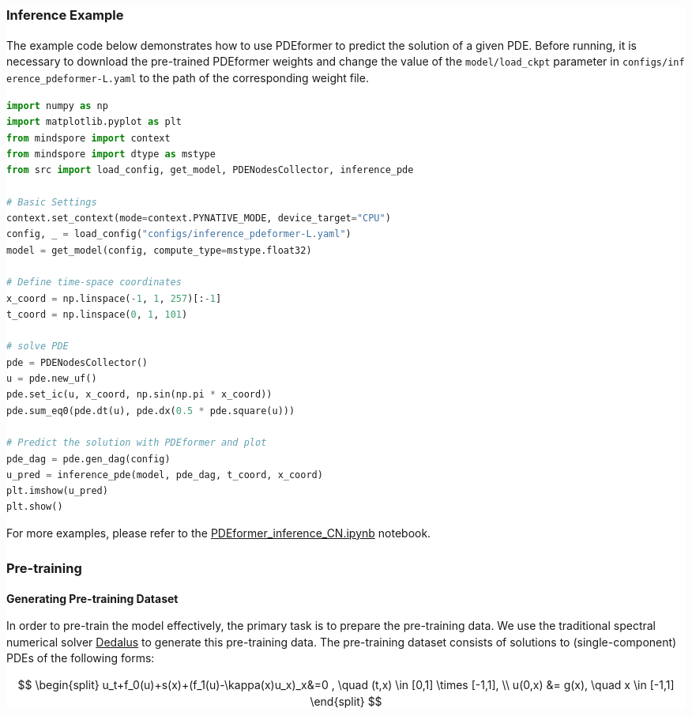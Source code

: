 ### Inference Example

The example code below demonstrates how to use PDEformer to predict the solution of a given PDE. Before running, it is necessary to download the pre-trained PDEformer weights and change the value of the `model/load_ckpt` parameter in `configs/inference_pdeformer-L.yaml` to the path of the corresponding weight file.

```python
import numpy as np
import matplotlib.pyplot as plt
from mindspore import context
from mindspore import dtype as mstype
from src import load_config, get_model, PDENodesCollector, inference_pde

# Basic Settings
context.set_context(mode=context.PYNATIVE_MODE, device_target="CPU")
config, _ = load_config("configs/inference_pdeformer-L.yaml")
model = get_model(config, compute_type=mstype.float32)

# Define time-space coordinates
x_coord = np.linspace(-1, 1, 257)[:-1]
t_coord = np.linspace(0, 1, 101)

# solve PDE
pde = PDENodesCollector()
u = pde.new_uf()
pde.set_ic(u, x_coord, np.sin(np.pi * x_coord))
pde.sum_eq0(pde.dt(u), pde.dx(0.5 * pde.square(u)))

# Predict the solution with PDEformer and plot
pde_dag = pde.gen_dag(config)
u_pred = inference_pde(model, pde_dag, t_coord, x_coord)
plt.imshow(u_pred)
plt.show()
```

For more examples, please refer to the [PDEformer_inference_CN.ipynb](PDEformer_inference_CN.ipynb) notebook.

### Pre-training

**Generating Pre-training Dataset**

In order to pre-train the model effectively, the primary task is to prepare the pre-training data.
We use the traditional spectral numerical solver [Dedalus](https://dedalus-project.org/) to generate this pre-training data.
The pre-training dataset consists of solutions to (single-component) PDEs of the following forms:

$$
\begin{split}
u_t+f_0(u)+s(x)+(f_1(u)-\kappa(x)u_x)_x&=0 , \quad (t,x) \in [0,1] \times [-1,1], \\
u(0,x) &= g(x), \quad x \in [-1,1]
\end{split}
$$
